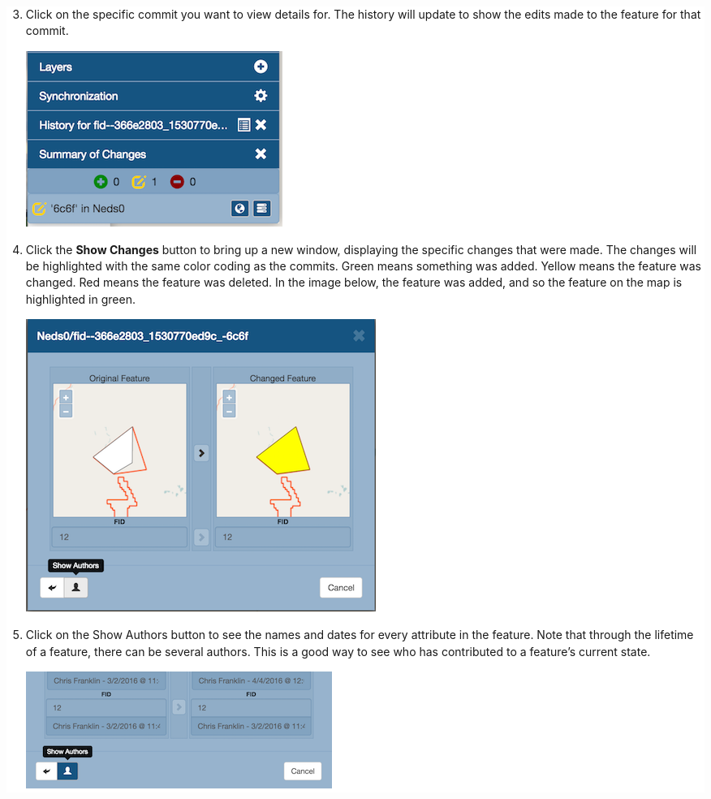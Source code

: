 3. Click on the specific commit you want to view details for. The history will update to show the edits made to the feature for that commit.

    ![list-commit-edits](img/editing/list-commit-edits.png)

4. Click the __Show Changes__ button to bring up a new window, displaying the specific changes that were made. The changes will be highlighted with the same color coding as the commits. Green means something was added. Yellow means the feature was changed. Red means the feature was deleted. In the image below, the feature was added, and so the feature on the map is highlighted in green.

    ![show-authors](img/editing/show-authors.png)

5. Click on the Show Authors button to see the names and dates for every attribute in the feature. Note that through the lifetime of a feature, there can be several authors. This is a good way to see who has contributed to a feature’s current state.

    ![author-changes](img/editing/author-changes.png)
